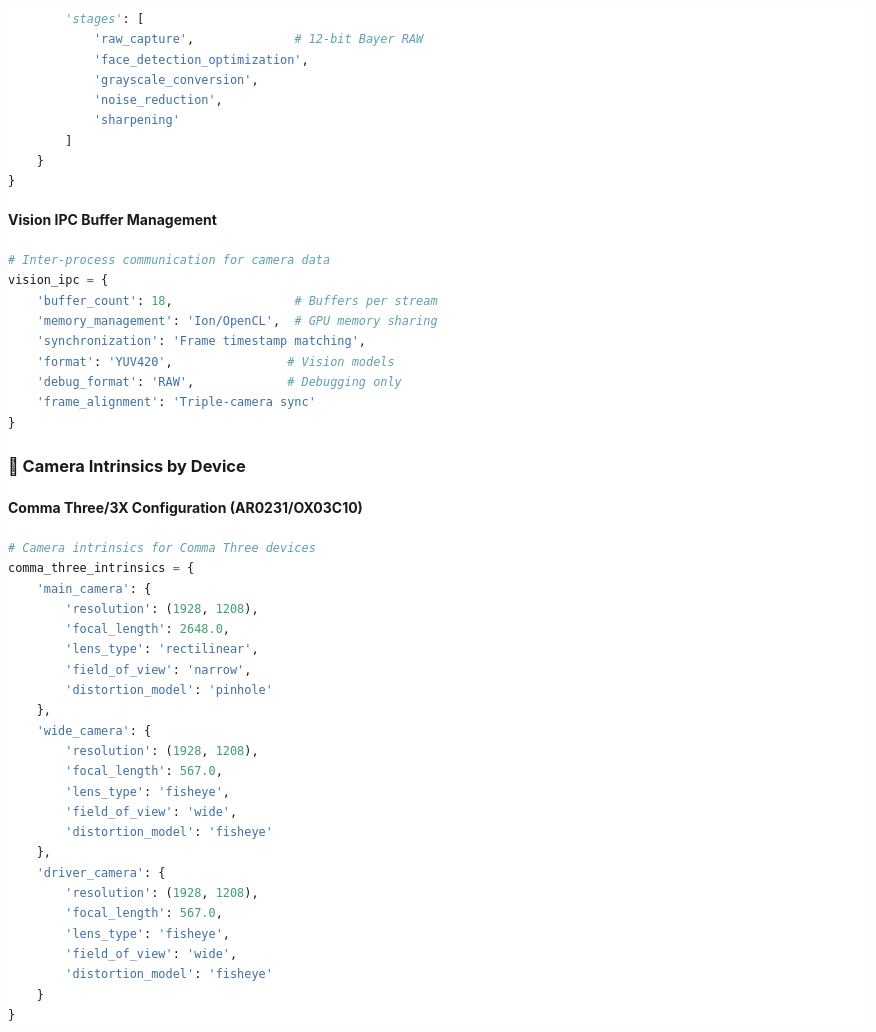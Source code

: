 ```python
        'stages': [
            'raw_capture',              # 12-bit Bayer RAW
            'face_detection_optimization',
            'grayscale_conversion',
            'noise_reduction',
            'sharpening'
        ]
    }
}
```

#### **Vision IPC Buffer Management**
```python
# Inter-process communication for camera data
vision_ipc = {
    'buffer_count': 18,                 # Buffers per stream
    'memory_management': 'Ion/OpenCL',  # GPU memory sharing
    'synchronization': 'Frame timestamp matching',
    'format': 'YUV420',                # Vision models
    'debug_format': 'RAW',             # Debugging only
    'frame_alignment': 'Triple-camera sync'
}
```

### **🎨 Camera Intrinsics by Device**

#### **Comma Three/3X Configuration (AR0231/OX03C10)**
```python
# Camera intrinsics for Comma Three devices
comma_three_intrinsics = {
    'main_camera': {
        'resolution': (1928, 1208),
        'focal_length': 2648.0,
        'lens_type': 'rectilinear',
        'field_of_view': 'narrow',
        'distortion_model': 'pinhole'
    },
    'wide_camera': {
        'resolution': (1928, 1208),
        'focal_length': 567.0,
        'lens_type': 'fisheye',
        'field_of_view': 'wide',
        'distortion_model': 'fisheye'
    },
    'driver_camera': {
        'resolution': (1928, 1208),
        'focal_length': 567.0,
        'lens_type': 'fisheye',
        'field_of_view': 'wide',
        'distortion_model': 'fisheye'
    }
}
```
